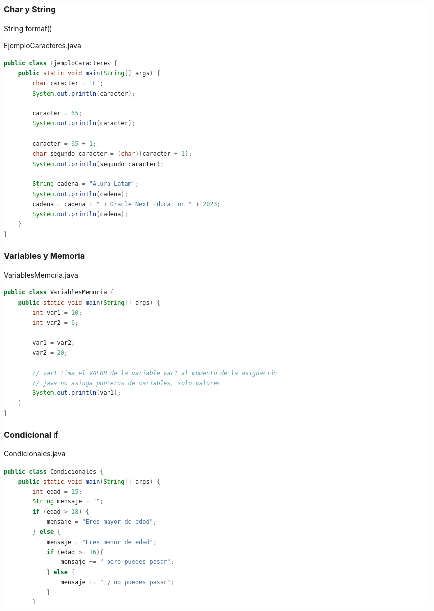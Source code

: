 ### Char y String

String [format()](https://www.javatpoint.com/java-string-format)

[EjemploCaracteres.java](./intellij_idea/java_primeros_pasos/src/EjemploCaracteres.java)

```java
public class EjemploCaracteres {
    public static void main(String[] args) {
        char caracter = 'F';
        System.out.println(caracter);

        caracter = 65;
        System.out.println(caracter);

        caracter = 65 + 1;
        char segundo_caracter = (char)(caracter + 1);
        System.out.println(segundo_caracter);

        String cadena = "Alura Latam";
        System.out.println(cadena);
        cadena = cadena + " + Oracle Next Education " + 2023;
        System.out.println(cadena);
    }
}
```

### Variables y Memoria

[VariablesMemoria.java](./intellij_idea/java_primeros_pasos/src/VariablesMemoria.java)

```java
public class VariablesMemoria {
    public static void main(String[] args) {
        int var1 = 10;
        int var2 = 6;

        var1 = var2;
        var2 = 20;

        // var1 tima el VALOR de la variable var1 al momento de la asignación
        // java no asinga punteros de variables, solo valores
        System.out.println(var1);
    }
}
```

### Condicional if

[Condicionales.java](./intellij_idea/java_primeros_pasos/src/Condicionales.java)

```java
public class Condicionales {
    public static void main(String[] args) {
        int edad = 15;
        String mensaje = "";
        if (edad > 18) {
            mensaje = "Eres mayor de edad";
        } else {
            mensaje = "Eres menor de edad";
            if (edad >= 16){
                mensaje += " pero puedes pasar";
            } else {
                mensaje += " y no puedes pasar";
            }
        }
```
